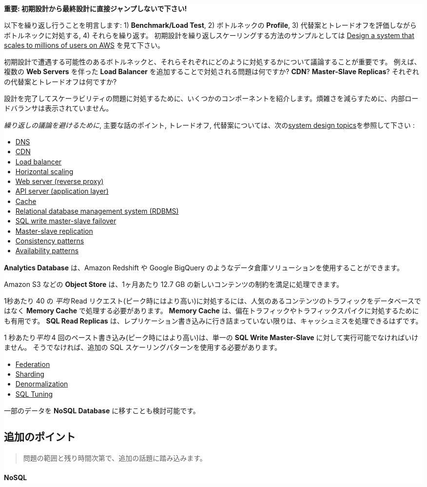 **重要: 初期設計から最終設計に直接ジャンプしないで下さい!**

以下を繰り返し行うことを明言します: 1) **Benchmark/Load Test**, 2) ボトルネックの **Profile**, 3) 代替案とトレードオフを評価しながらボトルネックに対処する, 4) それらを繰り返す。 初期設計を繰り返しスケーリングする方法のサンプルとしては [Design a system that scales to millions of users on AWS](../scaling_aws/README.md) を見て下さい。

初期設計で遭遇する可能性のあるボトルネックと、それらそれぞれにどのように対処するかについて議論することが重要です。 例えば、複数の **Web Servers** を伴った **Load Balancer** を追加することで対処される問題は何ですか? **CDN**?  **Master-Slave Replicas**? それぞれの代替案とトレードオフは何ですか?

設計を完了してスケーラビリティの問題に対処するために、いくつかのコンポーネントを紹介します。煩雑さを減らすために、内部ロードバランサは表示されていません。

*繰り返しの議論を避けるために*, 主要な話のポイント, トレードオフ, 代替案については、次の[system design topics](https://github.com/donnemartin/system-design-primer#index-of-system-design-topics)を参照して下さい :

* [DNS](https://github.com/donnemartin/system-design-primer#domain-name-system)
* [CDN](https://github.com/donnemartin/system-design-primer#content-delivery-network)
* [Load balancer](https://github.com/donnemartin/system-design-primer#load-balancer)
* [Horizontal scaling](https://github.com/donnemartin/system-design-primer#horizontal-scaling)
* [Web server (reverse proxy)](https://github.com/donnemartin/system-design-primer#reverse-proxy-web-server)
* [API server (application layer)](https://github.com/donnemartin/system-design-primer#application-layer)
* [Cache](https://github.com/donnemartin/system-design-primer#cache)
* [Relational database management system (RDBMS)](https://github.com/donnemartin/system-design-primer#relational-database-management-system-rdbms)
* [SQL write master-slave failover](https://github.com/donnemartin/system-design-primer#fail-over)
* [Master-slave replication](https://github.com/donnemartin/system-design-primer#master-slave-replication)
* [Consistency patterns](https://github.com/donnemartin/system-design-primer#consistency-patterns)
* [Availability patterns](https://github.com/donnemartin/system-design-primer#availability-patterns)

**Analytics Database** は、Amazon Redshift や Google BigQuery のようなデータ倉庫ソリューションを使用することができます。

Amazon S3 などの **Object Store** は、1ヶ月あたり 12.7 GB の新しいコンテンツの制約を満足に処理できます。

1秒あたり 40 の *平均* Read リクエスト(ピーク時にはより高い)に対処するには、人気のあるコンテンツのトラフィックをデータベースではなく **Memory Cache** で処理する必要があります。 **Memory Cache** は、偏在トラフィックやトラフィックスパイクに対処するためにも有用です。
**SQL Read Replicas** は、レプリケーション書き込みに行き詰まっていない限りは、キャッシュミスを処理できるはずです。

1 秒あたり*平均* 4 回のペースト書き込み(ピーク時にはより高い)は、単一の **SQL Write Master-Slave** に対して実行可能でなければいけません。 そうでなければ、追加の SQL スケーリングパターンを使用する必要があります。

* [Federation](https://github.com/donnemartin/system-design-primer#federation)
* [Sharding](https://github.com/donnemartin/system-design-primer#sharding)
* [Denormalization](https://github.com/donnemartin/system-design-primer#denormalization)
* [SQL Tuning](https://github.com/donnemartin/system-design-primer#sql-tuning)

一部のデータを **NoSQL Database** に移すことも検討可能です。

## 追加のポイント

> 問題の範囲と残り時間次第で、追加の話題に踏み込みます。

#### NoSQL
